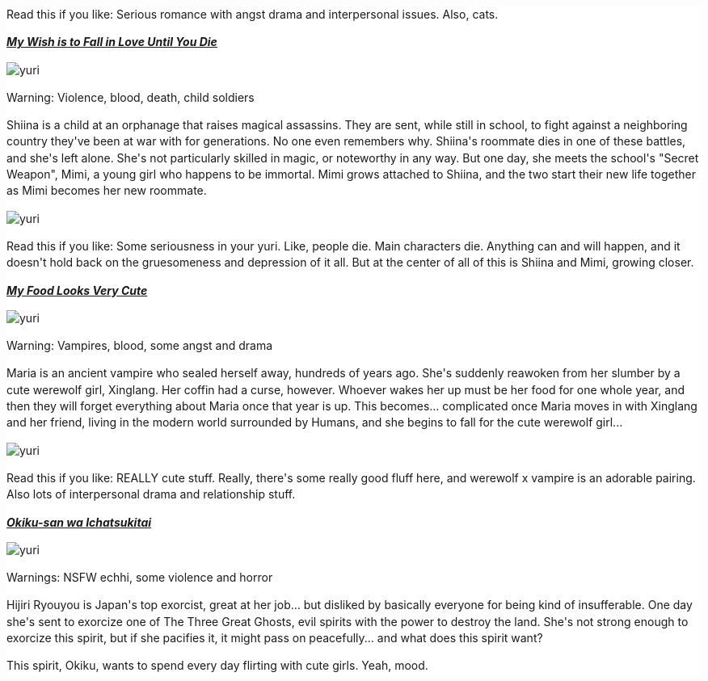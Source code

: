 Read this if you like: Serious romance with angst drama and interpersonal issues. Also, cats.


***<a href="https://dynasty-scans.com/series/my_wish_is_to_fall_in_love_until_you_die">My Wish is to Fall in Love Until You Die</a>***

<img src="https://imgur.com/umvLmC6.png" alt="yuri">

Warning: Violence, blood, death, child soldiers

Shiina is a child at an orphanage that raises magical assassins. They are sent, while still in school, to fight against a neighboring country they've been at war with for generations. No one even remembers why. Shiina's roommate dies in one of these battles, and she's left alone. She's not particularly skilled in magic, or noteworthy in any way. But one day, she meets the school's "Secret Weapon", Mimi, a young girl who happens to be immortal. Mimi grows attached to Shiina, and the two start their new life together as Mimi becomes her new roommate.

<img src="https://imgur.com/vunmk4J.png" alt="yuri">

Read this if you like: Some seriousness in your yuri. Like, people die. Main characters die. Anything can and will happen, and it doesn't hold back on the gruesomeness and depression of it all. But at the center of all of this is Shiina and Mimi, growing closer.


***<a href="https://mangadex.org/title/b98c4daf-be1a-46c8-ad83-21d532995240/my-food-looks-very-cute">My Food Looks Very Cute</a>***

<img src="https://imgur.com/tXmvrQZ.png" alt="yuri">

Warning: Vampires, blood, some angst and drama

Maria is an ancient vampire who sealed herself away, hundreds of years ago. She's suddenly reawoken from her slumber by a cute werewolf girl, Xinglang. Her coffin had a curse, however. Whoever wakes her up must be her food for one whole year, and then they will forget everything about Maria once that year is up. This becomes... complicated once Maria moves in with Xinglang and her friend, living in the modern world surrounded by Humans, and she begins to fall for the cute werewolf girl...


<img src="https://imgur.com/d0ogZDX.png" alt="yuri">

Read this if you like: REALLY cute stuff. Really, there's some really good fluff here, and werewolf x vampire is an adorable pairing. Also lots of interpersonal drama and relationship stuff.


***<a href="https://dynasty-scans.com/series/okiku_san_wa_ichatsukitai">Okiku-san wa Ichatsukitai</a>***

<img src="https://imgur.com/QTmw3ng.png" alt="yuri">

Warnings: NSFW echhi, some violence and horror

Hijiri Ryouyou is Japan's top exorcist, great at her job... but disliked by basically everyone for being kind of insufferable. One day she's sent to exorcize one of The Three Great Ghosts, evil spirits with the power to destroy the land. She's not strong enough to exorcize this spirit, but if she pacifies it, it might pass on peacefully... and what does this spirit want?

This spirit, Okiku, wants to spend every day flirting with cute girls. Yeah, mood.
